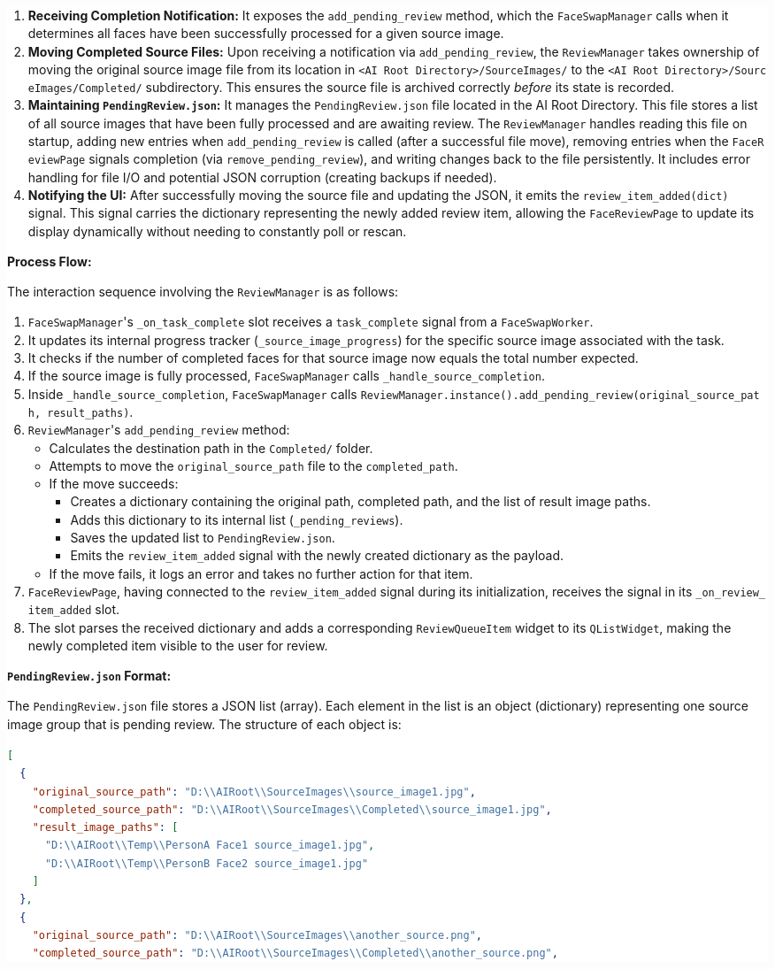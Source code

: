 1.  **Receiving Completion Notification:** It exposes the `add_pending_review` method, which the `FaceSwapManager` calls when it determines all faces have been successfully processed for a given source image.
2.  **Moving Completed Source Files:** Upon receiving a notification via `add_pending_review`, the `ReviewManager` takes ownership of moving the original source image file from its location in `<AI Root Directory>/SourceImages/` to the `<AI Root Directory>/SourceImages/Completed/` subdirectory. This ensures the source file is archived correctly *before* its state is recorded.
3.  **Maintaining `PendingReview.json`:** It manages the `PendingReview.json` file located in the AI Root Directory. This file stores a list of all source images that have been fully processed and are awaiting review. The `ReviewManager` handles reading this file on startup, adding new entries when `add_pending_review` is called (after a successful file move), removing entries when the `FaceReviewPage` signals completion (via `remove_pending_review`), and writing changes back to the file persistently. It includes error handling for file I/O and potential JSON corruption (creating backups if needed).
4.  **Notifying the UI:** After successfully moving the source file and updating the JSON, it emits the `review_item_added(dict)` signal. This signal carries the dictionary representing the newly added review item, allowing the `FaceReviewPage` to update its display dynamically without needing to constantly poll or rescan.

**Process Flow:**

The interaction sequence involving the `ReviewManager` is as follows:

1.  `FaceSwapManager`'s `_on_task_complete` slot receives a `task_complete` signal from a `FaceSwapWorker`.
2.  It updates its internal progress tracker (`_source_image_progress`) for the specific source image associated with the task.
3.  It checks if the number of completed faces for that source image now equals the total number expected.
4.  If the source image is fully processed, `FaceSwapManager` calls `_handle_source_completion`.
5.  Inside `_handle_source_completion`, `FaceSwapManager` calls `ReviewManager.instance().add_pending_review(original_source_path, result_paths)`.
6.  `ReviewManager`'s `add_pending_review` method:
    *   Calculates the destination path in the `Completed/` folder.
    *   Attempts to move the `original_source_path` file to the `completed_path`.
    *   If the move succeeds:
        *   Creates a dictionary containing the original path, completed path, and the list of result image paths.
        *   Adds this dictionary to its internal list (`_pending_reviews`).
        *   Saves the updated list to `PendingReview.json`.
        *   Emits the `review_item_added` signal with the newly created dictionary as the payload.
    *   If the move fails, it logs an error and takes no further action for that item.
7.  `FaceReviewPage`, having connected to the `review_item_added` signal during its initialization, receives the signal in its `_on_review_item_added` slot.
8.  The slot parses the received dictionary and adds a corresponding `ReviewQueueItem` widget to its `QListWidget`, making the newly completed item visible to the user for review.

**`PendingReview.json` Format:**

The `PendingReview.json` file stores a JSON list (array). Each element in the list is an object (dictionary) representing one source image group that is pending review. The structure of each object is:

```json
[
  {
    "original_source_path": "D:\\AIRoot\\SourceImages\\source_image1.jpg",
    "completed_source_path": "D:\\AIRoot\\SourceImages\\Completed\\source_image1.jpg",
    "result_image_paths": [
      "D:\\AIRoot\\Temp\\PersonA Face1 source_image1.jpg",
      "D:\\AIRoot\\Temp\\PersonB Face2 source_image1.jpg"
    ]
  },
  {
    "original_source_path": "D:\\AIRoot\\SourceImages\\another_source.png",
    "completed_source_path": "D:\\AIRoot\\SourceImages\\Completed\\another_source.png",
```